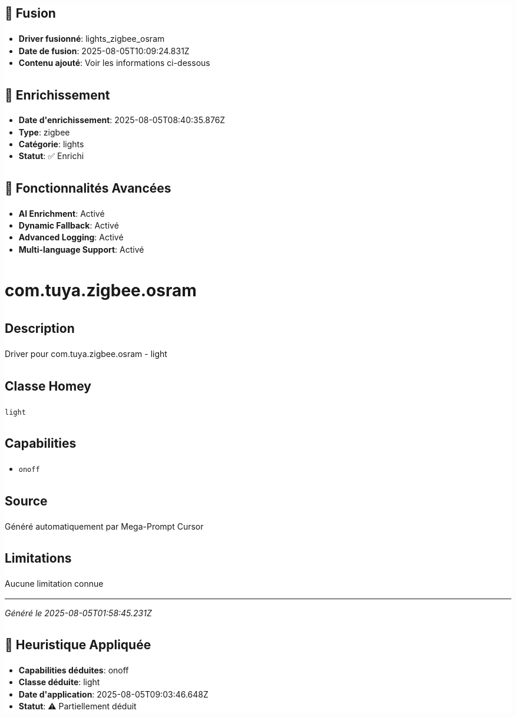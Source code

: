 
## 🔄 Fusion
- **Driver fusionné**: lights_zigbee_osram
- **Date de fusion**: 2025-08-05T10:09:24.831Z
- **Contenu ajouté**: Voir les informations ci-dessous


## 🔧 Enrichissement
- **Date d'enrichissement**: 2025-08-05T08:40:35.876Z
- **Type**: zigbee
- **Catégorie**: lights
- **Statut**: ✅ Enrichi

## 🚀 Fonctionnalités Avancées
- **AI Enrichment**: Activé
- **Dynamic Fallback**: Activé
- **Advanced Logging**: Activé
- **Multi-language Support**: Activé

# com.tuya.zigbee.osram

## Description
Driver pour com.tuya.zigbee.osram - light

## Classe Homey
`light`

## Capabilities
- `onoff`

## Source
Généré automatiquement par Mega-Prompt Cursor

## Limitations
Aucune limitation connue

---
*Généré le 2025-08-05T01:58:45.231Z*

## 🧠 Heuristique Appliquée
- **Capabilities déduites**: onoff
- **Classe déduite**: light
- **Date d'application**: 2025-08-05T09:03:46.648Z
- **Statut**: ⚠️ Partiellement déduit
